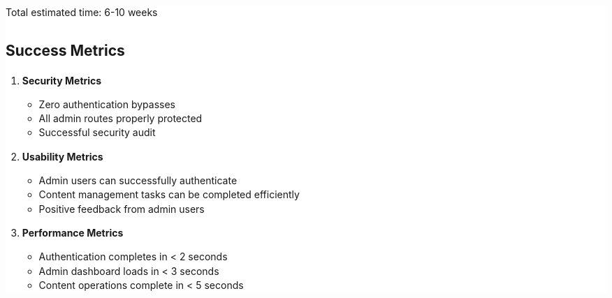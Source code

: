 Total estimated time: 6-10 weeks

## Success Metrics

1. **Security Metrics**
   - Zero authentication bypasses
   - All admin routes properly protected
   - Successful security audit

2. **Usability Metrics**
   - Admin users can successfully authenticate
   - Content management tasks can be completed efficiently
   - Positive feedback from admin users

3. **Performance Metrics**
   - Authentication completes in < 2 seconds
   - Admin dashboard loads in < 3 seconds
   - Content operations complete in < 5 seconds